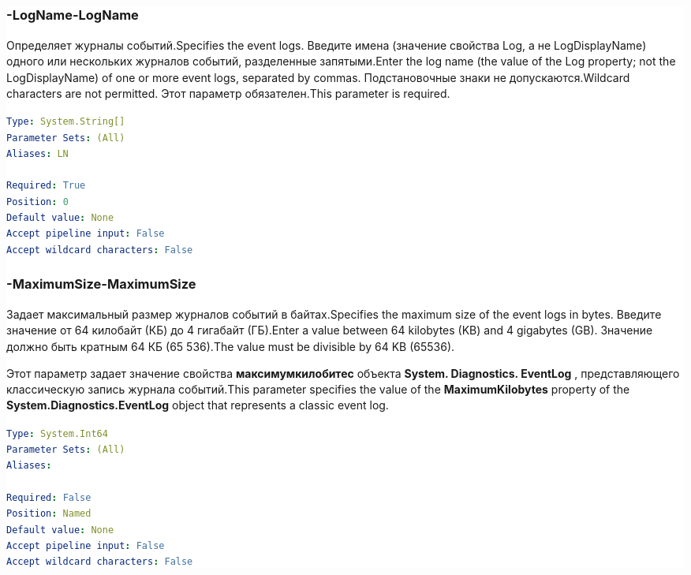 ### <span data-ttu-id="ef489-130">-LogName</span><span class="sxs-lookup"><span data-stu-id="ef489-130">-LogName</span></span>
<span data-ttu-id="ef489-131">Определяет журналы событий.</span><span class="sxs-lookup"><span data-stu-id="ef489-131">Specifies the event logs.</span></span>
<span data-ttu-id="ef489-132">Введите имена (значение свойства Log, а не LogDisplayName) одного или нескольких журналов событий, разделенные запятыми.</span><span class="sxs-lookup"><span data-stu-id="ef489-132">Enter the log name (the value of the Log property; not the LogDisplayName) of one or more event logs, separated by commas.</span></span>
<span data-ttu-id="ef489-133">Подстановочные знаки не допускаются.</span><span class="sxs-lookup"><span data-stu-id="ef489-133">Wildcard characters are not permitted.</span></span>
<span data-ttu-id="ef489-134">Этот параметр обязателен.</span><span class="sxs-lookup"><span data-stu-id="ef489-134">This parameter is required.</span></span>

```yaml
Type: System.String[]
Parameter Sets: (All)
Aliases: LN

Required: True
Position: 0
Default value: None
Accept pipeline input: False
Accept wildcard characters: False
```

### <span data-ttu-id="ef489-135">-MaximumSize</span><span class="sxs-lookup"><span data-stu-id="ef489-135">-MaximumSize</span></span>
<span data-ttu-id="ef489-136">Задает максимальный размер журналов событий в байтах.</span><span class="sxs-lookup"><span data-stu-id="ef489-136">Specifies the maximum size of the event logs in bytes.</span></span>
<span data-ttu-id="ef489-137">Введите значение от 64 килобайт (КБ) до 4 гигабайт (ГБ).</span><span class="sxs-lookup"><span data-stu-id="ef489-137">Enter a value between 64 kilobytes (KB) and 4 gigabytes (GB).</span></span>
<span data-ttu-id="ef489-138">Значение должно быть кратным 64 КБ (65 536).</span><span class="sxs-lookup"><span data-stu-id="ef489-138">The value must be divisible by 64 KB (65536).</span></span>

<span data-ttu-id="ef489-139">Этот параметр задает значение свойства **максимумкилобитес** объекта **System. Diagnostics. EventLog** , представляющего классическую запись журнала событий.</span><span class="sxs-lookup"><span data-stu-id="ef489-139">This parameter specifies the value of the **MaximumKilobytes** property of the **System.Diagnostics.EventLog** object that represents a classic event log.</span></span>

```yaml
Type: System.Int64
Parameter Sets: (All)
Aliases:

Required: False
Position: Named
Default value: None
Accept pipeline input: False
Accept wildcard characters: False
```
